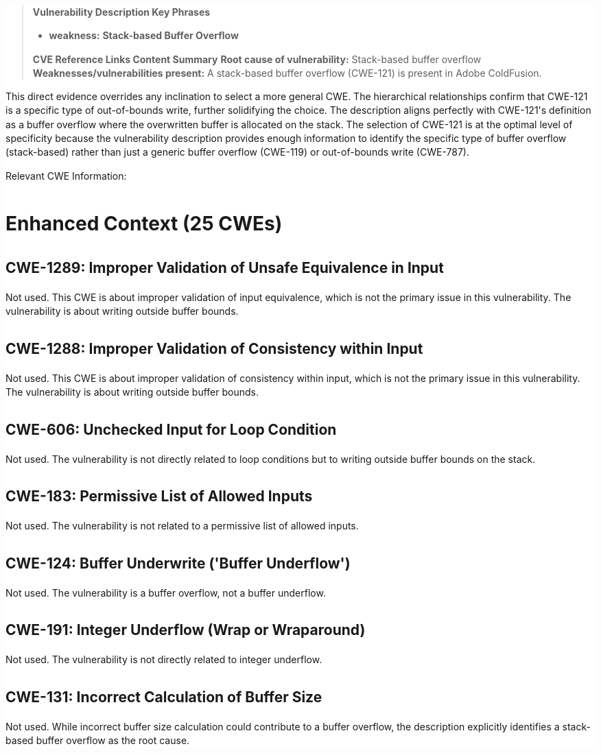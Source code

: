 > **Vulnerability Description Key Phrases**
> -   **weakness:** **Stack-based Buffer Overflow**
>
> **CVE Reference Links Content Summary**
> **Root cause of vulnerability:** Stack-based buffer overflow
> **Weaknesses/vulnerabilities present:** A stack-based buffer overflow (CWE-121) is present in Adobe ColdFusion.

This direct evidence overrides any inclination to select a more general CWE. The hierarchical relationships confirm that CWE-121 is a specific type of out-of-bounds write, further solidifying the choice. The description aligns perfectly with CWE-121's definition as a buffer overflow where the overwritten buffer is allocated on the stack. The selection of CWE-121 is at the optimal level of specificity because the vulnerability description provides enough information to identify the specific type of buffer overflow (stack-based) rather than just a generic buffer overflow (CWE-119) or out-of-bounds write (CWE-787).

Relevant CWE Information:

# Enhanced Context (25 CWEs)

## CWE-1289: Improper Validation of Unsafe Equivalence in Input
Not used. This CWE is about improper validation of input equivalence, which is not the primary issue in this vulnerability. The vulnerability is about writing outside buffer bounds.

## CWE-1288: Improper Validation of Consistency within Input
Not used. This CWE is about improper validation of consistency within input, which is not the primary issue in this vulnerability. The vulnerability is about writing outside buffer bounds.

## CWE-606: Unchecked Input for Loop Condition
Not used. The vulnerability is not directly related to loop conditions but to writing outside buffer bounds on the stack.

## CWE-183: Permissive List of Allowed Inputs
Not used. The vulnerability is not related to a permissive list of allowed inputs.

## CWE-124: Buffer Underwrite ('Buffer Underflow')
Not used. The vulnerability is a buffer overflow, not a buffer underflow.

## CWE-191: Integer Underflow (Wrap or Wraparound)
Not used. The vulnerability is not directly related to integer underflow.

## CWE-131: Incorrect Calculation of Buffer Size
Not used. While incorrect buffer size calculation could contribute to a buffer overflow, the description explicitly identifies a stack-based buffer overflow as the root cause.
